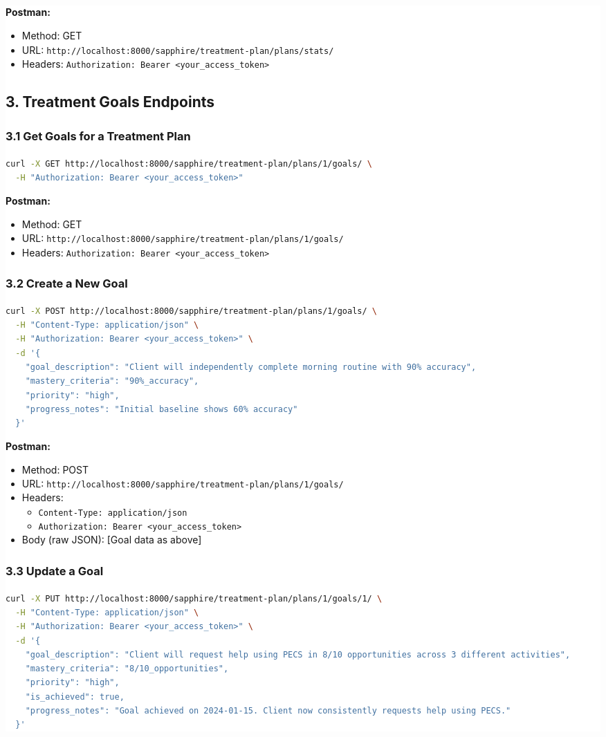 **Postman:**
- Method: GET
- URL: `http://localhost:8000/sapphire/treatment-plan/plans/stats/`
- Headers: `Authorization: Bearer <your_access_token>`

## 3. Treatment Goals Endpoints

### 3.1 Get Goals for a Treatment Plan

```bash
curl -X GET http://localhost:8000/sapphire/treatment-plan/plans/1/goals/ \
  -H "Authorization: Bearer <your_access_token>"
```

**Postman:**
- Method: GET
- URL: `http://localhost:8000/sapphire/treatment-plan/plans/1/goals/`
- Headers: `Authorization: Bearer <your_access_token>`

### 3.2 Create a New Goal

```bash
curl -X POST http://localhost:8000/sapphire/treatment-plan/plans/1/goals/ \
  -H "Content-Type: application/json" \
  -H "Authorization: Bearer <your_access_token>" \
  -d '{
    "goal_description": "Client will independently complete morning routine with 90% accuracy",
    "mastery_criteria": "90%_accuracy",
    "priority": "high",
    "progress_notes": "Initial baseline shows 60% accuracy"
  }'
```

**Postman:**
- Method: POST
- URL: `http://localhost:8000/sapphire/treatment-plan/plans/1/goals/`
- Headers: 
  - `Content-Type: application/json`
  - `Authorization: Bearer <your_access_token>`
- Body (raw JSON): [Goal data as above]

### 3.3 Update a Goal

```bash
curl -X PUT http://localhost:8000/sapphire/treatment-plan/plans/1/goals/1/ \
  -H "Content-Type: application/json" \
  -H "Authorization: Bearer <your_access_token>" \
  -d '{
    "goal_description": "Client will request help using PECS in 8/10 opportunities across 3 different activities",
    "mastery_criteria": "8/10_opportunities",
    "priority": "high",
    "is_achieved": true,
    "progress_notes": "Goal achieved on 2024-01-15. Client now consistently requests help using PECS."
  }'
```
